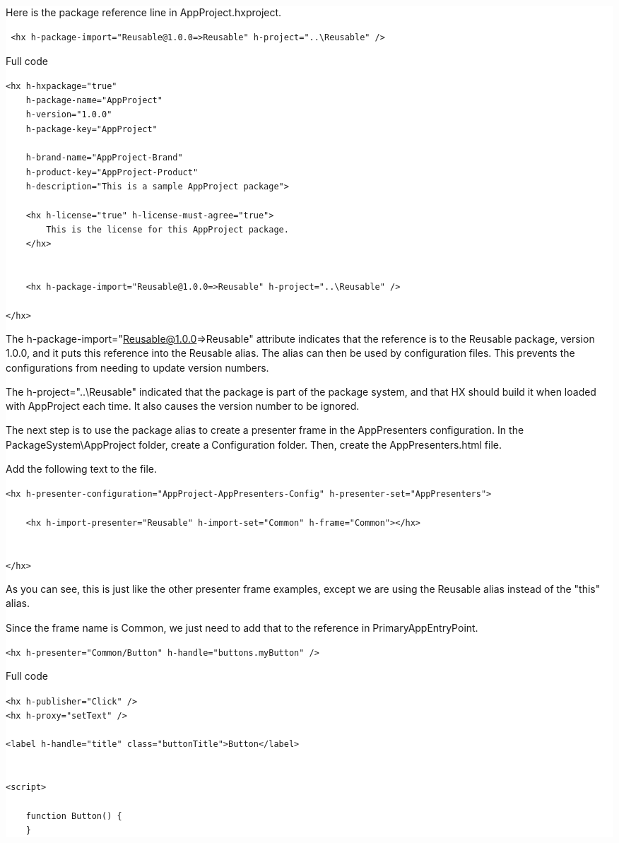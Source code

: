 Here is the package reference line in AppProject.hxproject.
```
 <hx h-package-import="Reusable@1.0.0=>Reusable" h-project="..\Reusable" />
```
Full code
```
<hx h-hxpackage="true"
    h-package-name="AppProject"
    h-version="1.0.0"
    h-package-key="AppProject"
	
    h-brand-name="AppProject-Brand"
    h-product-key="AppProject-Product"	
	h-description="This is a sample AppProject package">
	
	<hx h-license="true" h-license-must-agree="true">
		This is the license for this AppProject package.
	</hx>
	
	
    <hx h-package-import="Reusable@1.0.0=>Reusable" h-project="..\Reusable" />

</hx>
```

The h-package-import="Reusable@1.0.0=>Reusable" attribute indicates that the reference is to the Reusable package, version 1.0.0, and it puts this reference into the Reusable alias. The alias can then be used by configuration files. This prevents the configurations from needing to update version numbers.

The h-project="..\Reusable" indicated that the package is part of the package system, and that HX should build it when loaded with AppProject each time. It also causes the version number to be ignored.

The next step is to use the package alias to create a presenter frame in the AppPresenters configuration. In the PackageSystem\AppProject folder, create a Configuration folder. Then, create the AppPresenters.html file.

Add the following text to the file.
```
<hx h-presenter-configuration="AppProject-AppPresenters-Config" h-presenter-set="AppPresenters">

    <hx h-import-presenter="Reusable" h-import-set="Common" h-frame="Common"></hx>	
		
	
</hx>
```

As you can see, this is just like the other presenter frame examples, except we are using the Reusable alias instead of the "this" alias.

Since the frame name is Common, we just need to add that to the reference in PrimaryAppEntryPoint.
```
<hx h-presenter="Common/Button" h-handle="buttons.myButton" />
```
Full code
```
<hx h-publisher="Click" />
<hx h-proxy="setText" />

<label h-handle="title" class="buttonTitle">Button</label>


<script>

    function Button() {
    }

```